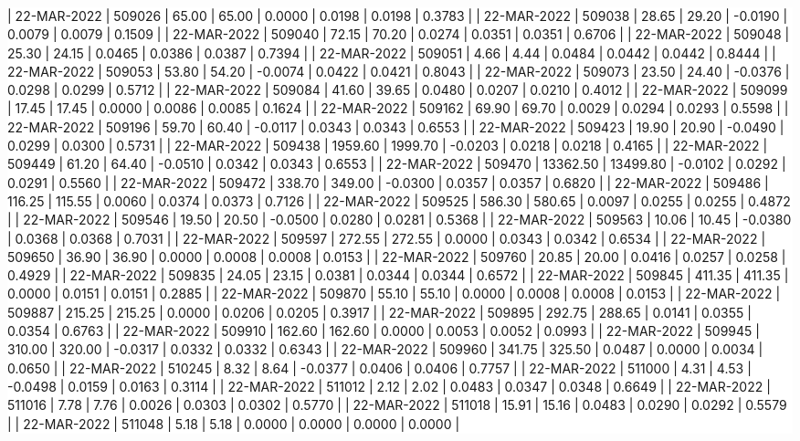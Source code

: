 | 22-MAR-2022 | 509026 | 65.00 | 65.00 | 0.0000 | 0.0198 | 0.0198 | 0.3783 |
| 22-MAR-2022 | 509038 | 28.65 | 29.20 | -0.0190 | 0.0079 | 0.0079 | 0.1509 |
| 22-MAR-2022 | 509040 | 72.15 | 70.20 | 0.0274 | 0.0351 | 0.0351 | 0.6706 |
| 22-MAR-2022 | 509048 | 25.30 | 24.15 | 0.0465 | 0.0386 | 0.0387 | 0.7394 |
| 22-MAR-2022 | 509051 | 4.66 | 4.44 | 0.0484 | 0.0442 | 0.0442 | 0.8444 |
| 22-MAR-2022 | 509053 | 53.80 | 54.20 | -0.0074 | 0.0422 | 0.0421 | 0.8043 |
| 22-MAR-2022 | 509073 | 23.50 | 24.40 | -0.0376 | 0.0298 | 0.0299 | 0.5712 |
| 22-MAR-2022 | 509084 | 41.60 | 39.65 | 0.0480 | 0.0207 | 0.0210 | 0.4012 |
| 22-MAR-2022 | 509099 | 17.45 | 17.45 | 0.0000 | 0.0086 | 0.0085 | 0.1624 |
| 22-MAR-2022 | 509162 | 69.90 | 69.70 | 0.0029 | 0.0294 | 0.0293 | 0.5598 |
| 22-MAR-2022 | 509196 | 59.70 | 60.40 | -0.0117 | 0.0343 | 0.0343 | 0.6553 |
| 22-MAR-2022 | 509423 | 19.90 | 20.90 | -0.0490 | 0.0299 | 0.0300 | 0.5731 |
| 22-MAR-2022 | 509438 | 1959.60 | 1999.70 | -0.0203 | 0.0218 | 0.0218 | 0.4165 |
| 22-MAR-2022 | 509449 | 61.20 | 64.40 | -0.0510 | 0.0342 | 0.0343 | 0.6553 |
| 22-MAR-2022 | 509470 | 13362.50 | 13499.80 | -0.0102 | 0.0292 | 0.0291 | 0.5560 |
| 22-MAR-2022 | 509472 | 338.70 | 349.00 | -0.0300 | 0.0357 | 0.0357 | 0.6820 |
| 22-MAR-2022 | 509486 | 116.25 | 115.55 | 0.0060 | 0.0374 | 0.0373 | 0.7126 |
| 22-MAR-2022 | 509525 | 586.30 | 580.65 | 0.0097 | 0.0255 | 0.0255 | 0.4872 |
| 22-MAR-2022 | 509546 | 19.50 | 20.50 | -0.0500 | 0.0280 | 0.0281 | 0.5368 |
| 22-MAR-2022 | 509563 | 10.06 | 10.45 | -0.0380 | 0.0368 | 0.0368 | 0.7031 |
| 22-MAR-2022 | 509597 | 272.55 | 272.55 | 0.0000 | 0.0343 | 0.0342 | 0.6534 |
| 22-MAR-2022 | 509650 | 36.90 | 36.90 | 0.0000 | 0.0008 | 0.0008 | 0.0153 |
| 22-MAR-2022 | 509760 | 20.85 | 20.00 | 0.0416 | 0.0257 | 0.0258 | 0.4929 |
| 22-MAR-2022 | 509835 | 24.05 | 23.15 | 0.0381 | 0.0344 | 0.0344 | 0.6572 |
| 22-MAR-2022 | 509845 | 411.35 | 411.35 | 0.0000 | 0.0151 | 0.0151 | 0.2885 |
| 22-MAR-2022 | 509870 | 55.10 | 55.10 | 0.0000 | 0.0008 | 0.0008 | 0.0153 |
| 22-MAR-2022 | 509887 | 215.25 | 215.25 | 0.0000 | 0.0206 | 0.0205 | 0.3917 |
| 22-MAR-2022 | 509895 | 292.75 | 288.65 | 0.0141 | 0.0355 | 0.0354 | 0.6763 |
| 22-MAR-2022 | 509910 | 162.60 | 162.60 | 0.0000 | 0.0053 | 0.0052 | 0.0993 |
| 22-MAR-2022 | 509945 | 310.00 | 320.00 | -0.0317 | 0.0332 | 0.0332 | 0.6343 |
| 22-MAR-2022 | 509960 | 341.75 | 325.50 | 0.0487 | 0.0000 | 0.0034 | 0.0650 |
| 22-MAR-2022 | 510245 | 8.32 | 8.64 | -0.0377 | 0.0406 | 0.0406 | 0.7757 |
| 22-MAR-2022 | 511000 | 4.31 | 4.53 | -0.0498 | 0.0159 | 0.0163 | 0.3114 |
| 22-MAR-2022 | 511012 | 2.12 | 2.02 | 0.0483 | 0.0347 | 0.0348 | 0.6649 |
| 22-MAR-2022 | 511016 | 7.78 | 7.76 | 0.0026 | 0.0303 | 0.0302 | 0.5770 |
| 22-MAR-2022 | 511018 | 15.91 | 15.16 | 0.0483 | 0.0290 | 0.0292 | 0.5579 |
| 22-MAR-2022 | 511048 | 5.18 | 5.18 | 0.0000 | 0.0000 | 0.0000 | 0.0000 |